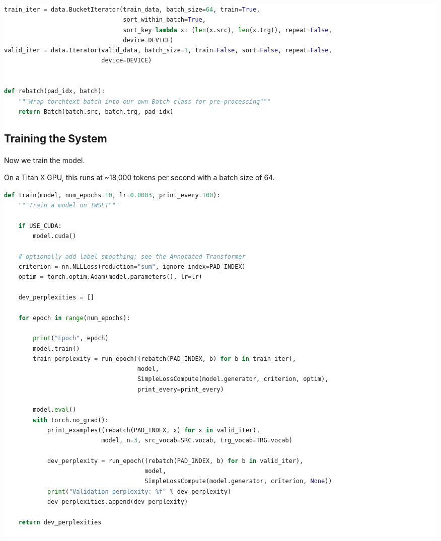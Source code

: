 ```python
train_iter = data.BucketIterator(train_data, batch_size=64, train=True, 
                                 sort_within_batch=True, 
                                 sort_key=lambda x: (len(x.src), len(x.trg)), repeat=False,
                                 device=DEVICE)
valid_iter = data.Iterator(valid_data, batch_size=1, train=False, sort=False, repeat=False, 
                           device=DEVICE)


def rebatch(pad_idx, batch):
    """Wrap torchtext batch into our own Batch class for pre-processing"""
    return Batch(batch.src, batch.trg, pad_idx)
```

## Training the System

Now we train the model. 

On a Titan X GPU, this runs at ~18,000 tokens per second with a batch size of 64.


```python
def train(model, num_epochs=10, lr=0.0003, print_every=100):
    """Train a model on IWSLT"""
    
    if USE_CUDA:
        model.cuda()

    # optionally add label smoothing; see the Annotated Transformer
    criterion = nn.NLLLoss(reduction="sum", ignore_index=PAD_INDEX)
    optim = torch.optim.Adam(model.parameters(), lr=lr)
    
    dev_perplexities = []

    for epoch in range(num_epochs):
      
        print("Epoch", epoch)
        model.train()
        train_perplexity = run_epoch((rebatch(PAD_INDEX, b) for b in train_iter), 
                                     model,
                                     SimpleLossCompute(model.generator, criterion, optim),
                                     print_every=print_every)
        
        model.eval()
        with torch.no_grad():
            print_examples((rebatch(PAD_INDEX, x) for x in valid_iter), 
                           model, n=3, src_vocab=SRC.vocab, trg_vocab=TRG.vocab)        

            dev_perplexity = run_epoch((rebatch(PAD_INDEX, b) for b in valid_iter), 
                                       model, 
                                       SimpleLossCompute(model.generator, criterion, None))
            print("Validation perplexity: %f" % dev_perplexity)
            dev_perplexities.append(dev_perplexity)
        
    return dev_perplexities
        
```
